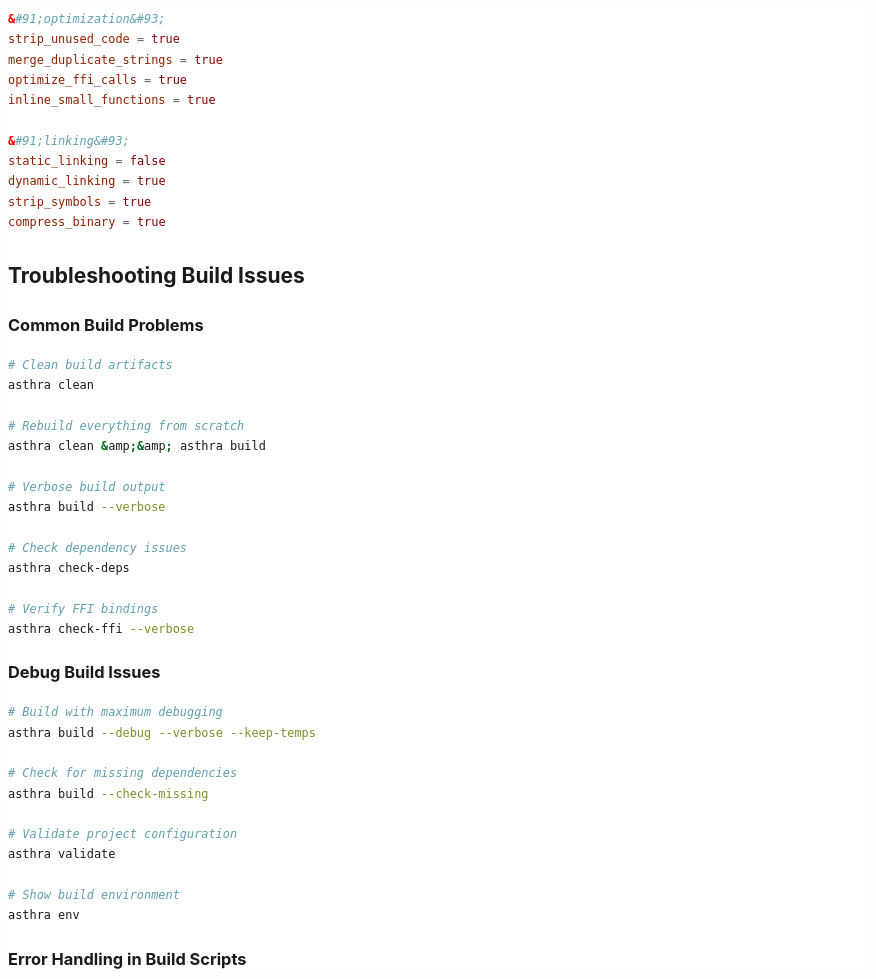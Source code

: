 ```toml
&#91;optimization&#93;
strip_unused_code = true
merge_duplicate_strings = true
optimize_ffi_calls = true
inline_small_functions = true

&#91;linking&#93;
static_linking = false
dynamic_linking = true
strip_symbols = true
compress_binary = true
```

## Troubleshooting Build Issues

### Common Build Problems

```bash
# Clean build artifacts
asthra clean

# Rebuild everything from scratch
asthra clean &amp;&amp; asthra build

# Verbose build output
asthra build --verbose

# Check dependency issues
asthra check-deps

# Verify FFI bindings
asthra check-ffi --verbose
```

### Debug Build Issues

```bash
# Build with maximum debugging
asthra build --debug --verbose --keep-temps

# Check for missing dependencies
asthra build --check-missing

# Validate project configuration
asthra validate

# Show build environment
asthra env
```

### Error Handling in Build Scripts

